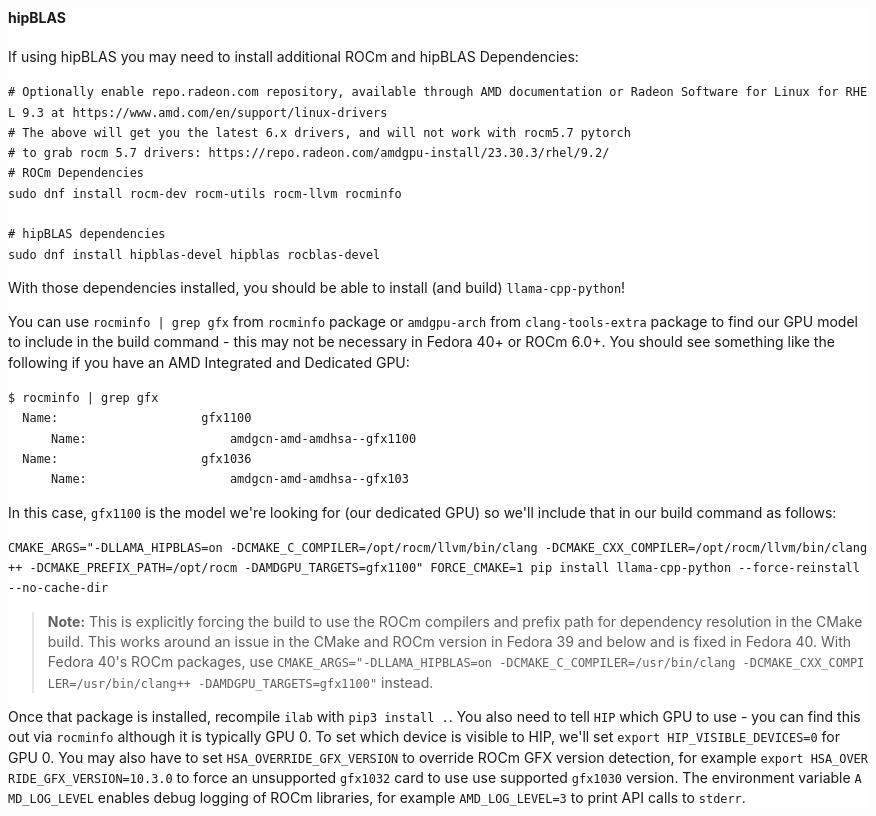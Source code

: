 #### hipBLAS

If using hipBLAS you may need to install additional ROCm and hipBLAS
Dependencies:

```shell
# Optionally enable repo.radeon.com repository, available through AMD documentation or Radeon Software for Linux for RHEL 9.3 at https://www.amd.com/en/support/linux-drivers
# The above will get you the latest 6.x drivers, and will not work with rocm5.7 pytorch
# to grab rocm 5.7 drivers: https://repo.radeon.com/amdgpu-install/23.30.3/rhel/9.2/
# ROCm Dependencies
sudo dnf install rocm-dev rocm-utils rocm-llvm rocminfo

# hipBLAS dependencies
sudo dnf install hipblas-devel hipblas rocblas-devel
```

With those dependencies installed, you should be able to install (and build)
`llama-cpp-python`!

You can use `rocminfo | grep gfx` from `rocminfo` package or `amdgpu-arch` from
`clang-tools-extra` package to find our GPU model to include in the build
command - this may not be necessary in Fedora 40+ or ROCm 6.0+.  You should see
something like the following if you have an AMD Integrated and Dedicated GPU:

```shell
$ rocminfo | grep gfx
  Name:                    gfx1100                            
      Name:                    amdgcn-amd-amdhsa--gfx1100         
  Name:                    gfx1036                            
      Name:                    amdgcn-amd-amdhsa--gfx103
```

In this case, `gfx1100` is the model we're looking for (our dedicated GPU) so
we'll include that in our build command as follows:

```shell
CMAKE_ARGS="-DLLAMA_HIPBLAS=on -DCMAKE_C_COMPILER=/opt/rocm/llvm/bin/clang -DCMAKE_CXX_COMPILER=/opt/rocm/llvm/bin/clang++ -DCMAKE_PREFIX_PATH=/opt/rocm -DAMDGPU_TARGETS=gfx1100" FORCE_CMAKE=1 pip install llama-cpp-python --force-reinstall --no-cache-dir
```

> **Note:** This is explicitly forcing the build to use the ROCm compilers and
> prefix path for dependency resolution in the CMake build.  This works around
> an issue in the CMake and ROCm version in Fedora 39 and below and is fixed in
> Fedora 40.  With Fedora 40's ROCm packages, use
> `CMAKE_ARGS="-DLLAMA_HIPBLAS=on -DCMAKE_C_COMPILER=/usr/bin/clang
> -DCMAKE_CXX_COMPILER=/usr/bin/clang++ -DAMDGPU_TARGETS=gfx1100"` instead.

Once that package is installed, recompile `ilab` with `pip3 install .`.  You also
need to tell `HIP` which GPU to use - you can find this out via `rocminfo`
although it is typically GPU 0.  To set which device is visible to HIP, we'll
set `export HIP_VISIBLE_DEVICES=0` for GPU 0.   You may also have to set
`HSA_OVERRIDE_GFX_VERSION` to override ROCm GFX version detection, for example
`export HSA_OVERRIDE_GFX_VERSION=10.3.0` to force an unsupported `gfx1032` card
to use use supported `gfx1030` version.  The environment variable
`AMD_LOG_LEVEL` enables debug logging of ROCm libraries, for example
`AMD_LOG_LEVEL=3` to print API calls to `stderr`.
